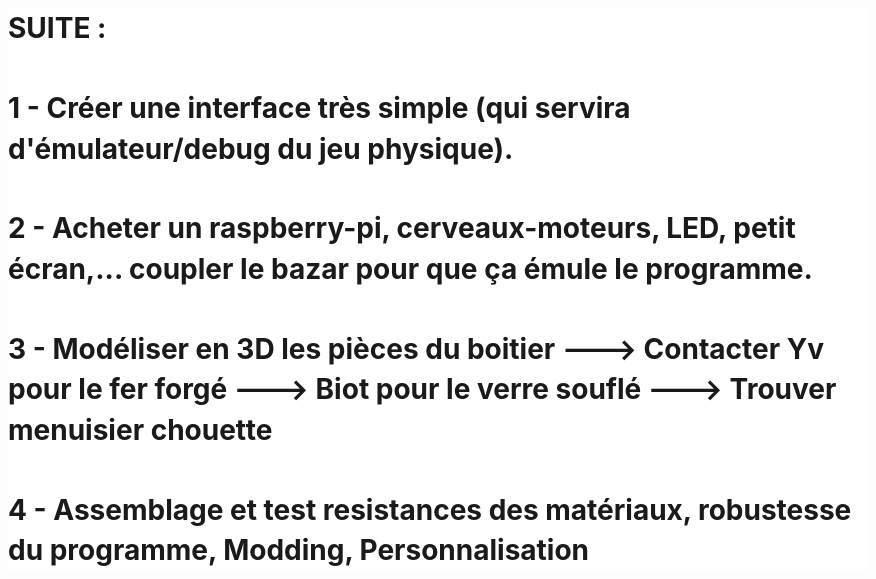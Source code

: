 # SUITE :
# 1 - Créer une interface très simple (qui servira d'émulateur/debug du jeu physique).
# 2 - Acheter un raspberry-pi, cerveaux-moteurs, LED, petit écran,... coupler le bazar pour que ça émule le programme.
# 3 - Modéliser en 3D les pièces du boitier ---> Contacter Yv pour le fer forgé ---> Biot pour le verre souflé ---> Trouver menuisier chouette
# 4 - Assemblage et test resistances des matériaux, robustesse du programme, Modding, Personnalisation
